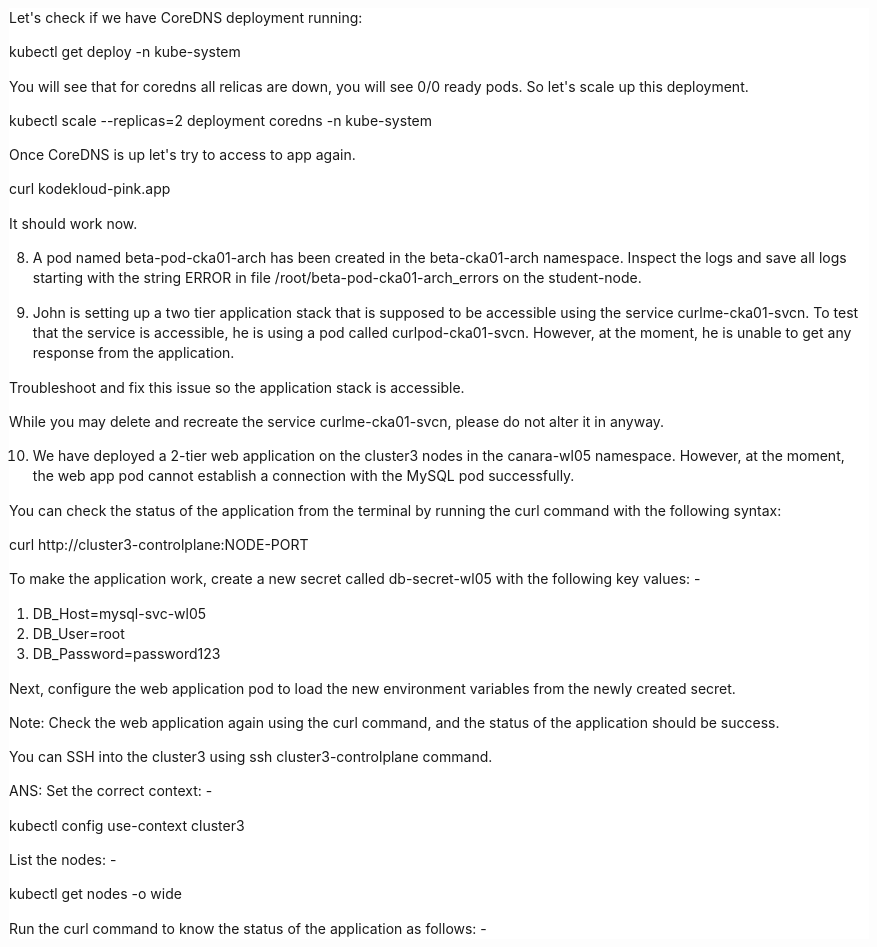 Let's check if we have CoreDNS deployment running:

kubectl get deploy -n kube-system

You will see that for coredns all relicas are down, you will see 0/0 ready pods. So let's scale up this deployment.

kubectl scale --replicas=2 deployment coredns -n kube-system

Once CoreDNS is up let's try to access to app again.

curl kodekloud-pink.app

It should work now.

8. A pod named beta-pod-cka01-arch has been created in the beta-cka01-arch namespace. Inspect the logs and save all logs starting with the string ERROR in file /root/beta-pod-cka01-arch_errors on the student-node.

9. John is setting up a two tier application stack that is supposed to be accessible using the service curlme-cka01-svcn. To test that the service is accessible, he is using a pod called curlpod-cka01-svcn. However, at the moment, he is unable to get any response from the application.

Troubleshoot and fix this issue so the application stack is accessible.

While you may delete and recreate the service curlme-cka01-svcn, please do not alter it in anyway.

10. We have deployed a 2-tier web application on the cluster3 nodes in the canara-wl05 namespace. However, at the moment, the web app pod cannot establish a connection with the MySQL pod successfully.

You can check the status of the application from the terminal by running the curl command with the following syntax:

curl http://cluster3-controlplane:NODE-PORT

To make the application work, create a new secret called db-secret-wl05 with the following key values: -

1. DB_Host=mysql-svc-wl05
2. DB_User=root
3. DB_Password=password123

Next, configure the web application pod to load the new environment variables from the newly created secret.

Note: Check the web application again using the curl command, and the status of the application should be success.

You can SSH into the cluster3 using ssh cluster3-controlplane command.

ANS:
Set the correct context: -

kubectl config use-context cluster3

List the nodes: -

kubectl get nodes -o wide

Run the curl command to know the status of the application as follows: -
